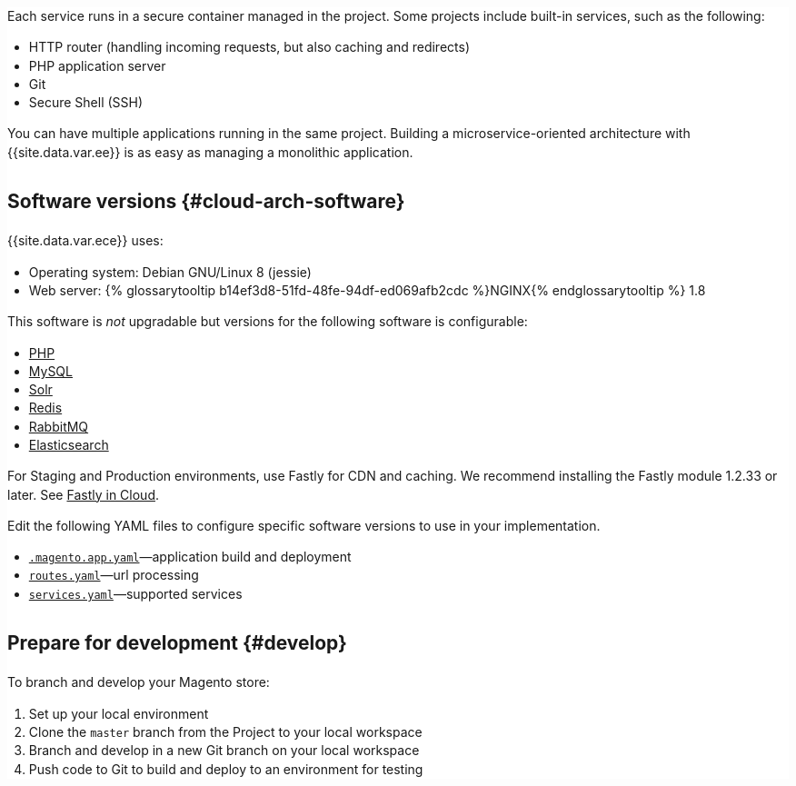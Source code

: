 Each service runs in a secure container managed in the project. Some projects include built-in services, such as the following:

* HTTP router (handling incoming requests, but also caching and redirects)
* PHP application server
* Git
* Secure Shell (SSH)

You can have multiple applications running in the same project. Building a microservice-oriented architecture with {{site.data.var.ee}} is as easy as managing a monolithic application.

## Software versions {#cloud-arch-software}

{{site.data.var.ece}} uses:

* Operating system: Debian GNU/Linux 8 (jessie)
* Web server: {% glossarytooltip b14ef3d8-51fd-48fe-94df-ed069afb2cdc %}NGINX{% endglossarytooltip %} 1.8

This software is _not_ upgradable but versions for the following software is configurable:

* [PHP]({{page.baseurl}}/cloud/configure/magento-app-yaml.html)
* [MySQL]({{page.baseurl}}/cloud/configure/services-mysql.html)
* [Solr]({{site.baseurl}}/guides/v2.0/cloud/project/project-conf-files_services-solr.html)
* [Redis]({{page.baseurl}}/cloud/configure/services-redis.html)
* [RabbitMQ]({{page.baseurl}}/cloud/configure/services-rabbitmq.html)
* [Elasticsearch]({{page.baseurl}}/cloud/configure/services-elasticsearch.html)

For Staging and Production environments, use Fastly for CDN and caching. We recommend installing the Fastly module 1.2.33 or later. See [Fastly in Cloud]({{page.baseurl}}/cloud/cdn/cloud-fastly.html).

Edit the following YAML files to configure specific software versions to use in your implementation.

* [`.magento.app.yaml`]({{page.baseurl}}/cloud/configure/magento-app-yaml.html)—application build and deployment
* [`routes.yaml`]({{page.baseurl}}/cloud/configure/routes-yaml.html)—url processing
* [`services.yaml`]({{page.baseurl}}/cloud/configure/services-yaml.html)—supported services

## Prepare for development {#develop}

To branch and develop your Magento store:

1. Set up your local environment
2. Clone the `master` branch from the Project to your local workspace
3. Branch and develop in a new Git branch on your local workspace
4. Push code to Git to build and deploy to an environment for testing

